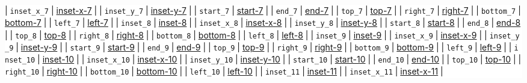 | `inset_x_7` | [inset-x-7](https://tailwindcss.com/docs/top-right-bottom-left) |
| `inset_y_7` | [inset-y-7](https://tailwindcss.com/docs/top-right-bottom-left) |
| `start_7` | [start-7](https://tailwindcss.com/docs/top-right-bottom-left) |
| `end_7` | [end-7](https://tailwindcss.com/docs/top-right-bottom-left) |
| `top_7` | [top-7](https://tailwindcss.com/docs/top-right-bottom-left) |
| `right_7` | [right-7](https://tailwindcss.com/docs/top-right-bottom-left) |
| `bottom_7` | [bottom-7](https://tailwindcss.com/docs/top-right-bottom-left) |
| `left_7` | [left-7](https://tailwindcss.com/docs/top-right-bottom-left) |
| `inset_8` | [inset-8](https://tailwindcss.com/docs/top-right-bottom-left) |
| `inset_x_8` | [inset-x-8](https://tailwindcss.com/docs/top-right-bottom-left) |
| `inset_y_8` | [inset-y-8](https://tailwindcss.com/docs/top-right-bottom-left) |
| `start_8` | [start-8](https://tailwindcss.com/docs/top-right-bottom-left) |
| `end_8` | [end-8](https://tailwindcss.com/docs/top-right-bottom-left) |
| `top_8` | [top-8](https://tailwindcss.com/docs/top-right-bottom-left) |
| `right_8` | [right-8](https://tailwindcss.com/docs/top-right-bottom-left) |
| `bottom_8` | [bottom-8](https://tailwindcss.com/docs/top-right-bottom-left) |
| `left_8` | [left-8](https://tailwindcss.com/docs/top-right-bottom-left) |
| `inset_9` | [inset-9](https://tailwindcss.com/docs/top-right-bottom-left) |
| `inset_x_9` | [inset-x-9](https://tailwindcss.com/docs/top-right-bottom-left) |
| `inset_y_9` | [inset-y-9](https://tailwindcss.com/docs/top-right-bottom-left) |
| `start_9` | [start-9](https://tailwindcss.com/docs/top-right-bottom-left) |
| `end_9` | [end-9](https://tailwindcss.com/docs/top-right-bottom-left) |
| `top_9` | [top-9](https://tailwindcss.com/docs/top-right-bottom-left) |
| `right_9` | [right-9](https://tailwindcss.com/docs/top-right-bottom-left) |
| `bottom_9` | [bottom-9](https://tailwindcss.com/docs/top-right-bottom-left) |
| `left_9` | [left-9](https://tailwindcss.com/docs/top-right-bottom-left) |
| `inset_10` | [inset-10](https://tailwindcss.com/docs/top-right-bottom-left) |
| `inset_x_10` | [inset-x-10](https://tailwindcss.com/docs/top-right-bottom-left) |
| `inset_y_10` | [inset-y-10](https://tailwindcss.com/docs/top-right-bottom-left) |
| `start_10` | [start-10](https://tailwindcss.com/docs/top-right-bottom-left) |
| `end_10` | [end-10](https://tailwindcss.com/docs/top-right-bottom-left) |
| `top_10` | [top-10](https://tailwindcss.com/docs/top-right-bottom-left) |
| `right_10` | [right-10](https://tailwindcss.com/docs/top-right-bottom-left) |
| `bottom_10` | [bottom-10](https://tailwindcss.com/docs/top-right-bottom-left) |
| `left_10` | [left-10](https://tailwindcss.com/docs/top-right-bottom-left) |
| `inset_11` | [inset-11](https://tailwindcss.com/docs/top-right-bottom-left) |
| `inset_x_11` | [inset-x-11](https://tailwindcss.com/docs/top-right-bottom-left) |